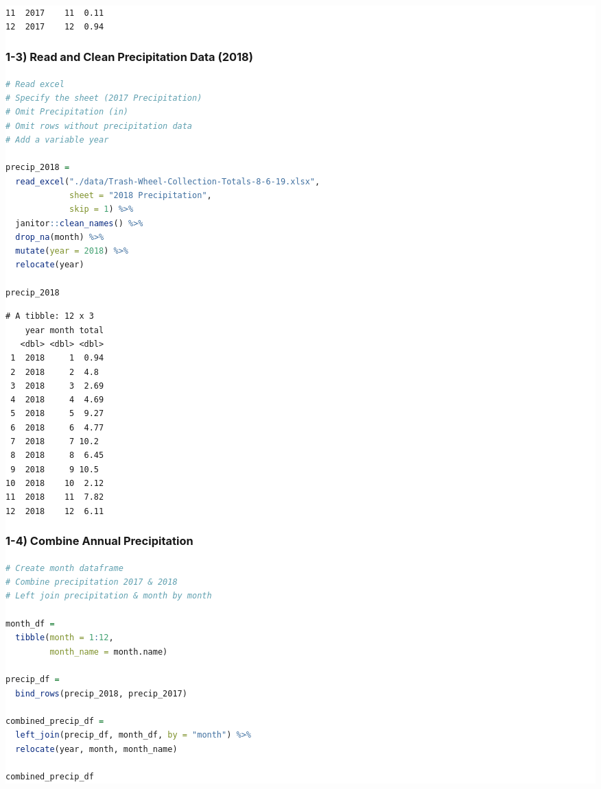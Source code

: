    11  2017    11  0.11
    12  2017    12  0.94

### 1-3) Read and Clean Precipitation Data (2018)

``` r
# Read excel
# Specify the sheet (2017 Precipitation)
# Omit Precipitation (in)
# Omit rows without precipitation data
# Add a variable year

precip_2018 = 
  read_excel("./data/Trash-Wheel-Collection-Totals-8-6-19.xlsx",
             sheet = "2018 Precipitation",
             skip = 1) %>%
  janitor::clean_names() %>% 
  drop_na(month) %>% 
  mutate(year = 2018) %>% 
  relocate(year)

precip_2018
```

    # A tibble: 12 x 3
        year month total
       <dbl> <dbl> <dbl>
     1  2018     1  0.94
     2  2018     2  4.8 
     3  2018     3  2.69
     4  2018     4  4.69
     5  2018     5  9.27
     6  2018     6  4.77
     7  2018     7 10.2 
     8  2018     8  6.45
     9  2018     9 10.5 
    10  2018    10  2.12
    11  2018    11  7.82
    12  2018    12  6.11

### 1-4) Combine Annual Precipitation

``` r
# Create month dataframe
# Combine precipitation 2017 & 2018
# Left join precipitation & month by month

month_df = 
  tibble(month = 1:12,
         month_name = month.name)

precip_df = 
  bind_rows(precip_2018, precip_2017)

combined_precip_df = 
  left_join(precip_df, month_df, by = "month") %>%
  relocate(year, month, month_name)

combined_precip_df
```
